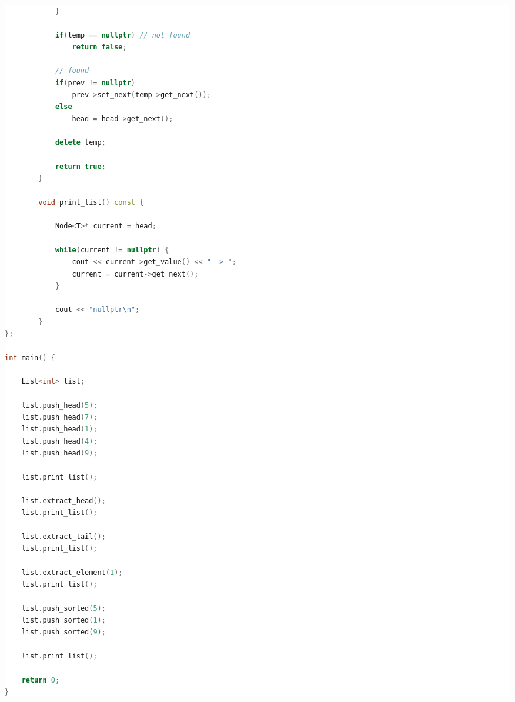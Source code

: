 ```c++
            }

            if(temp == nullptr) // not found
                return false;

            // found
            if(prev != nullptr)
                prev->set_next(temp->get_next());
            else
                head = head->get_next();

            delete temp;  

            return true;
        }

        void print_list() const {  

            Node<T>* current = head;

            while(current != nullptr) {
                cout << current->get_value() << " -> ";
                current = current->get_next();
            }

            cout << "nullptr\n";
        }
};

int main() {

    List<int> list;

    list.push_head(5);
    list.push_head(7);
    list.push_head(1);
    list.push_head(4);
    list.push_head(9);

    list.print_list();
  
    list.extract_head();
    list.print_list();
  
    list.extract_tail();
    list.print_list();

    list.extract_element(1);
    list.print_list();

    list.push_sorted(5);
    list.push_sorted(1);
    list.push_sorted(9);

    list.print_list();

    return 0;
}
```

